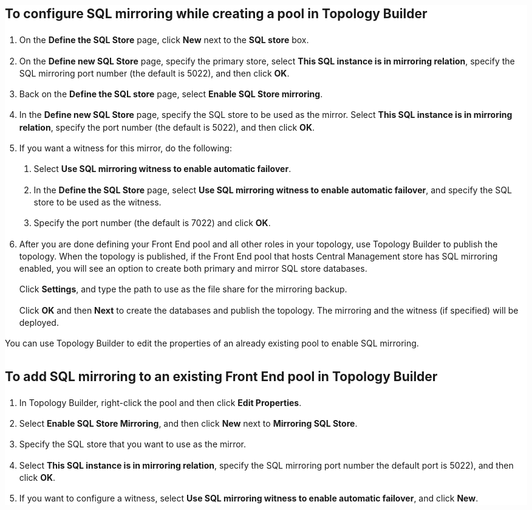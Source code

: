 
<div>

## To configure SQL mirroring while creating a pool in Topology Builder

1.  On the **Define the SQL Store** page, click **New** next to the **SQL store** box.

2.  On the **Define new SQL Store** page, specify the primary store, select **This SQL instance is in mirroring relation**, specify the SQL mirroring port number (the default is 5022), and then click **OK**.

3.  Back on the **Define the SQL store** page, select **Enable SQL Store mirroring**.

4.  In the **Define new SQL Store** page, specify the SQL store to be used as the mirror. Select **This SQL instance is in mirroring relation**, specify the port number (the default is 5022), and then click **OK**.

5.  If you want a witness for this mirror, do the following:
    
    1.  Select **Use SQL mirroring witness to enable automatic failover**.
    
    2.  In the **Define the SQL Store** page, select **Use SQL mirroring witness to enable automatic failover**, and specify the SQL store to be used as the witness.
    
    3.  Specify the port number (the default is 7022) and click **OK**.

6.  After you are done defining your Front End pool and all other roles in your topology, use Topology Builder to publish the topology. When the topology is published, if the Front End pool that hosts Central Management store has SQL mirroring enabled, you will see an option to create both primary and mirror SQL store databases.
    
    Click **Settings**, and type the path to use as the file share for the mirroring backup.
    
    Click **OK** and then **Next** to create the databases and publish the topology. The mirroring and the witness (if specified) will be deployed.

You can use Topology Builder to edit the properties of an already existing pool to enable SQL mirroring.

</div>

<div>

## To add SQL mirroring to an existing Front End pool in Topology Builder

1.  In Topology Builder, right-click the pool and then click **Edit Properties**.

2.  Select **Enable SQL Store Mirroring**, and then click **New** next to **Mirroring SQL Store**.

3.  Specify the SQL store that you want to use as the mirror.

4.  Select **This SQL instance is in mirroring relation**, specify the SQL mirroring port number the default port is 5022), and then click **OK**.

5.  If you want to configure a witness, select **Use SQL mirroring witness to enable automatic failover**, and click **New**.
